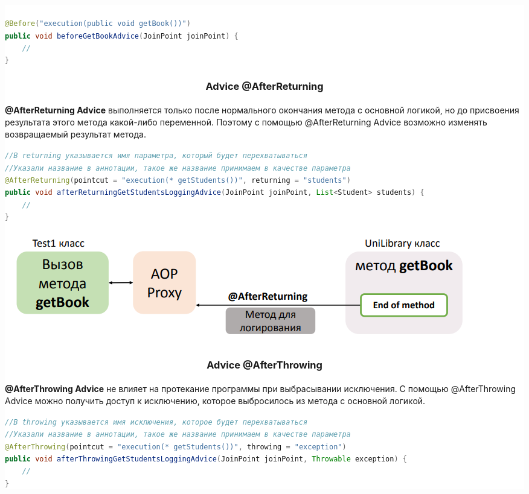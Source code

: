 ```java

@Before("execution(public void getBook())")
public void beforeGetBookAdvice(JoinPoint joinPoint) {
    //
}
```

<h3 align="center">
  Advice @AfterReturning
</h3>

**@AfterReturning Advice**  выполняется только после нормального окончания метода с основной логикой, но до присвоения
результата этого метода какой-либо переменной. Поэтому с помощью @AfterReturning Advice возможно изменять возвращаемый
результат метода.

```java
//В returning указывается имя параметра, который будет перехватываться
//Указали название в аннотации, такое же название принимаем в качестве параметра
@AfterReturning(pointcut = "execution(* getStudents())", returning = "students")
public void afterReturningGetStudentsLoggingAdvice(JoinPoint joinPoint, List<Student> students) {
    //
}
```

![afterReturningDiagram.png](media/afterReturningDiagram.png)

<h3 align="center">
  Advice @AfterThrowing
</h3>

**@AfterThrowing Advice** не влияет на протекание программы при выбрасывании исключения. С помощью @AfterThrowing Advice
можно получить доступ к исключению, которое выбросилось из метода с основной логикой.

```java
//В throwing указывается имя исключения, которое будет перехватываться
//Указали название в аннотации, такое же название принимаем в качестве параметра
@AfterThrowing(pointcut = "execution(* getStudents())", throwing = "exception")
public void afterThrowingGetStudentsLoggingAdvice(JoinPoint joinPoint, Throwable exception) {
    //
}
```

